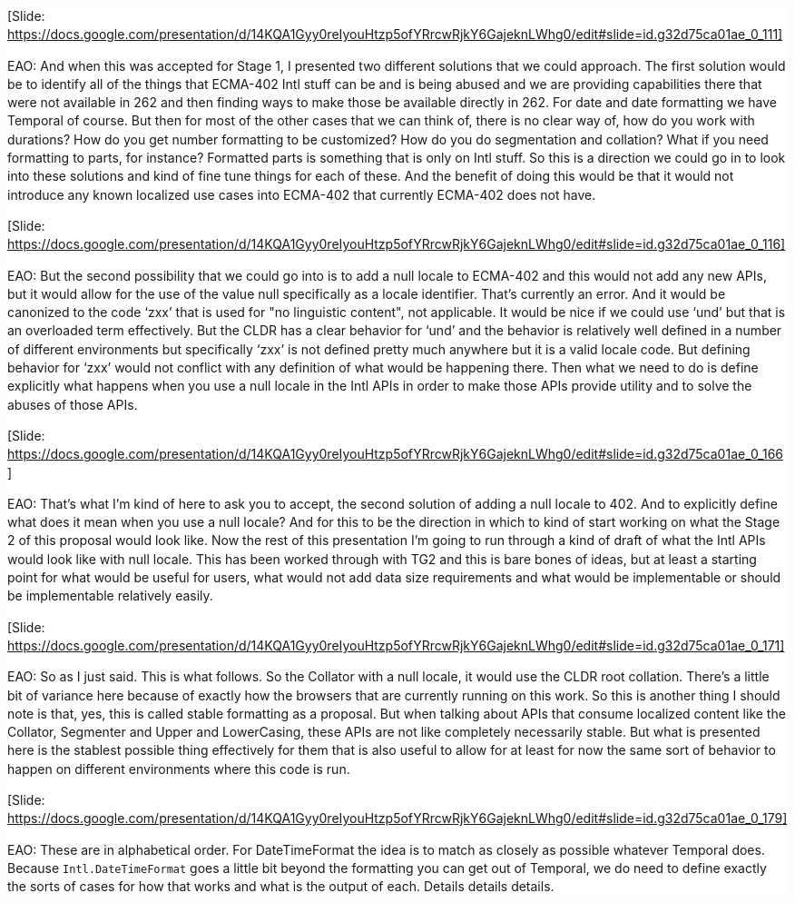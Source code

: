 [Slide: https://docs.google.com/presentation/d/14KQA1Gyy0reIyouHtzp5ofYRrcwRjkY6GajeknLWhg0/edit#slide=id.g32d75ca01ae_0_111]

EAO: And when this was accepted for Stage 1, I presented two different solutions that we could approach. The first solution would be to identify all of the things that ECMA-402 Intl stuff can be and is being abused and we are providing capabilities there that were not available in 262 and then finding ways to make those be available directly in 262. For date and date formatting we have Temporal of course. But then for most of the other cases that we can think of, there is no clear way of, how do you work with durations? How do you get number formatting to be customized? How do you do segmentation and collation? What if you need formatting to parts, for instance? Formatted parts is something that is only on Intl stuff. So this is a direction we could go in to look into these solutions and kind of fine tune things for each of these. And the benefit of doing this would be that it would not introduce any known localized use cases into ECMA-402 that currently ECMA-402 does not have.

[Slide: https://docs.google.com/presentation/d/14KQA1Gyy0reIyouHtzp5ofYRrcwRjkY6GajeknLWhg0/edit#slide=id.g32d75ca01ae_0_116]

EAO: But the second possibility that we could go into is to add a null locale to ECMA-402 and this would not add any new APIs, but it would allow for the use of the value null specifically as a locale identifier. That’s currently an error. And it would be canonized to the code ‘zxx’ that is used for "no linguistic content", not applicable. It would be nice if we could use ‘und’ but that is an overloaded term effectively. But the CLDR has a clear behavior for ‘und’ and the behavior is relatively well defined in a number of different environments but specifically ‘zxx’ is not defined pretty much anywhere but it is a valid locale code. But defining behavior for ‘zxx’ would not conflict with any definition of what would be happening there. Then what we need to do is define explicitly what happens when you use a null locale in the Intl APIs in order to make those APIs provide utility and to solve the abuses of those APIs.

[Slide: https://docs.google.com/presentation/d/14KQA1Gyy0reIyouHtzp5ofYRrcwRjkY6GajeknLWhg0/edit#slide=id.g32d75ca01ae_0_166]

EAO: That’s what I’m kind of here to ask you to accept, the second solution of adding a null locale to 402. And to explicitly define what does it mean when you use a null locale? And for this to be the direction in which to kind of start working on what the Stage 2 of this proposal would look like. Now the rest of this presentation I’m going to run through a kind of draft of what the Intl APIs would look like with null locale. This has been worked through with TG2 and this is bare bones of ideas, but at least a starting point for what would be useful for users, what would not add data size requirements and what would be implementable or should be implementable relatively easily.

[Slide: https://docs.google.com/presentation/d/14KQA1Gyy0reIyouHtzp5ofYRrcwRjkY6GajeknLWhg0/edit#slide=id.g32d75ca01ae_0_171]

EAO: So as I just said. This is what follows. So the Collator with a null locale, it would use the CLDR root collation. There’s a little bit of variance here because of exactly how the browsers that are currently running on this work. So this is another thing I should note is that, yes, this is called stable formatting as a proposal. But when talking about APIs that consume localized content like the Collator, Segmenter and Upper and LowerCasing, these APIs are not like completely necessarily stable. But what is presented here is the stablest possible thing effectively for them that is also useful to allow for at least for now the same sort of behavior to happen on different environments where this code is run.

[Slide: https://docs.google.com/presentation/d/14KQA1Gyy0reIyouHtzp5ofYRrcwRjkY6GajeknLWhg0/edit#slide=id.g32d75ca01ae_0_179]

EAO: These are in alphabetical order. For DateTimeFormat the idea is to match as closely as possible whatever Temporal does. Because `Intl.DateTimeFormat` goes a little bit beyond the formatting you can get out of Temporal, we do need to define exactly the sorts of cases for how that works and what is the output of each. Details details details.
